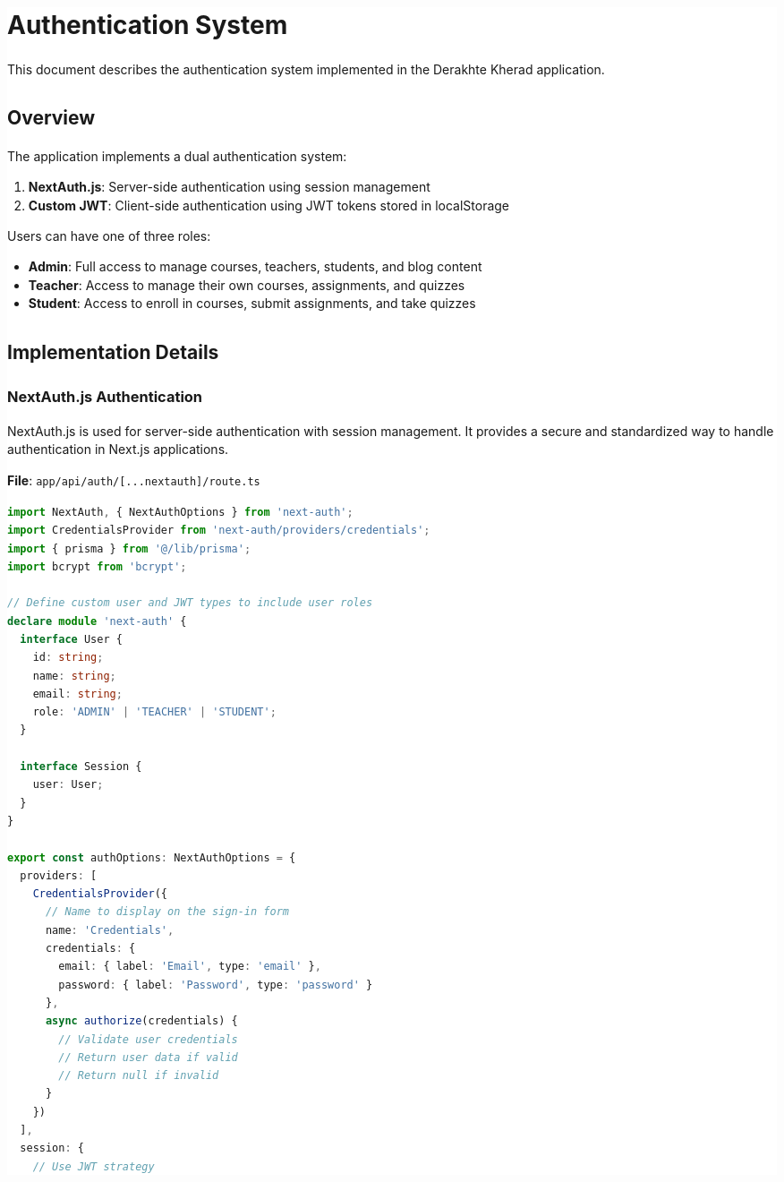 # Authentication System

This document describes the authentication system implemented in the Derakhte Kherad application.

## Overview

The application implements a dual authentication system:

1. **NextAuth.js**: Server-side authentication using session management
2. **Custom JWT**: Client-side authentication using JWT tokens stored in localStorage

Users can have one of three roles:

- **Admin**: Full access to manage courses, teachers, students, and blog content
- **Teacher**: Access to manage their own courses, assignments, and quizzes
- **Student**: Access to enroll in courses, submit assignments, and take quizzes

## Implementation Details

### NextAuth.js Authentication

NextAuth.js is used for server-side authentication with session management. It provides a secure and standardized way to handle authentication in Next.js applications.

**File**: `app/api/auth/[...nextauth]/route.ts`

```typescript
import NextAuth, { NextAuthOptions } from 'next-auth';
import CredentialsProvider from 'next-auth/providers/credentials';
import { prisma } from '@/lib/prisma';
import bcrypt from 'bcrypt';

// Define custom user and JWT types to include user roles
declare module 'next-auth' {
  interface User {
    id: string;
    name: string;
    email: string;
    role: 'ADMIN' | 'TEACHER' | 'STUDENT';
  }

  interface Session {
    user: User;
  }
}

export const authOptions: NextAuthOptions = {
  providers: [
    CredentialsProvider({
      // Name to display on the sign-in form
      name: 'Credentials',
      credentials: {
        email: { label: 'Email', type: 'email' },
        password: { label: 'Password', type: 'password' }
      },
      async authorize(credentials) {
        // Validate user credentials
        // Return user data if valid
        // Return null if invalid
      }
    })
  ],
  session: {
    // Use JWT strategy
```